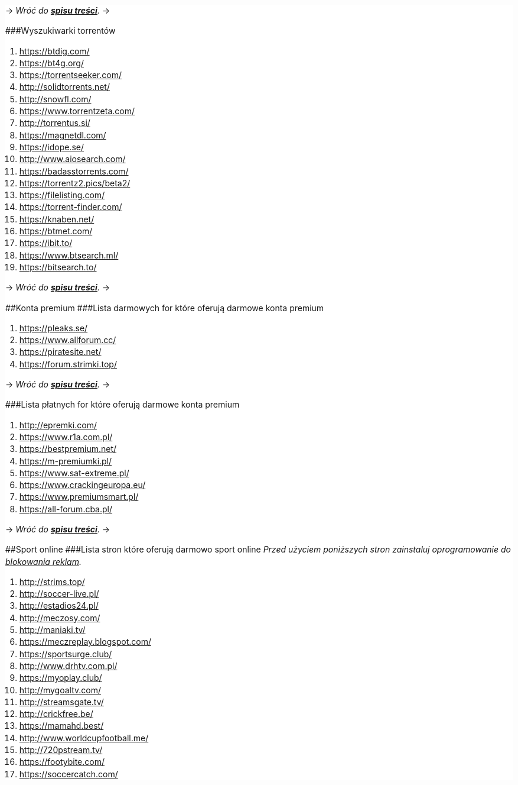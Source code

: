 -> *Wróć do **[spisu treści](#spis-treści)**.* ->

###Wyszukiwarki torrentów
1. https://btdig.com/
2. https://bt4g.org/
3. https://torrentseeker.com/
4. http://solidtorrents.net/
5. http://snowfl.com/
6. https://www.torrentzeta.com/
7. http://torrentus.si/
8. https://magnetdl.com/
9. https://idope.se/
10. http://www.aiosearch.com/
11. https://badasstorrents.com/
12. https://torrentz2.pics/beta2/
13. https://filelisting.com/
14. https://torrent-finder.com/
15. https://knaben.net/
16. https://btmet.com/
17. https://ibit.to/
18. https://www.btsearch.ml/
19. https://bitsearch.to/

-> *Wróć do **[spisu treści](#spis-treści)**.* ->

##Konta premium
###Lista darmowych for które oferują darmowe konta premium
1. https://pleaks.se/
1. https://www.allforum.cc/
1. https://piratesite.net/
1. https://forum.strimki.top/

-> *Wróć do **[spisu treści](#spis-treści)**.* ->

###Lista płatnych for które oferują darmowe konta premium
1. http://epremki.com/
1. https://www.r1a.com.pl/
1. https://bestpremium.net/
1. https://m-premiumki.pl/
1. https://www.sat-extreme.pl/
1. https://www.crackingeuropa.eu/
1. https://www.premiumsmart.pl/
1. https://all-forum.cba.pl/

-> *Wróć do **[spisu treści](#spis-treści)**.* ->

##Sport online
###Lista stron które oferują darmowo sport online
*Przed użyciem poniższych stron zainstaluj oprogramowanie do [blokowania reklam](#blokowanie-reklam).*
1. http://strims.top/
2. http://soccer-live.pl/
3. http://estadios24.pl/
4. http://meczosy.com/
5. http://maniaki.tv/
6. https://meczreplay.blogspot.com/
7. https://sportsurge.club/
8. http://www.drhtv.com.pl/
9. https://myoplay.club/
10. http://mygoaltv.com/
11. http://streamsgate.tv/
12. http://crickfree.be/
13. https://mamahd.best/
14. http://www.worldcupfootball.me/
15. http://720pstream.tv/
16. https://footybite.com/
17. https://soccercatch.com/
